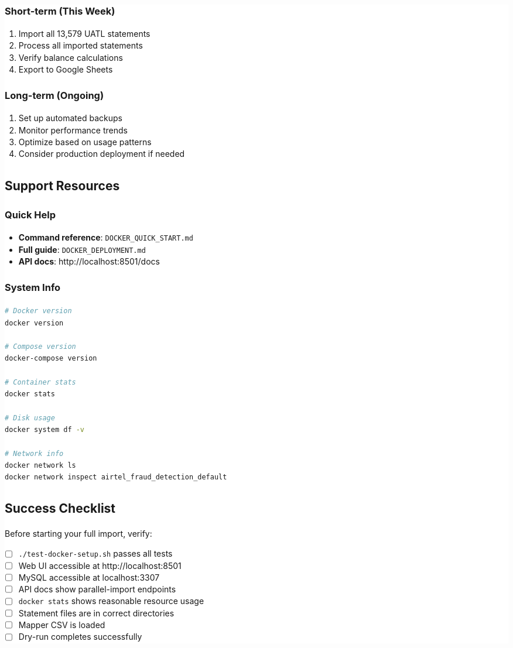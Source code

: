 ### Short-term (This Week)

1. Import all 13,579 UATL statements
2. Process all imported statements
3. Verify balance calculations
4. Export to Google Sheets

### Long-term (Ongoing)

1. Set up automated backups
2. Monitor performance trends
3. Optimize based on usage patterns
4. Consider production deployment if needed

## Support Resources

### Quick Help
- **Command reference**: `DOCKER_QUICK_START.md`
- **Full guide**: `DOCKER_DEPLOYMENT.md`
- **API docs**: http://localhost:8501/docs

### System Info
```bash
# Docker version
docker version

# Compose version
docker-compose version

# Container stats
docker stats

# Disk usage
docker system df -v

# Network info
docker network ls
docker network inspect airtel_fraud_detection_default
```

## Success Checklist

Before starting your full import, verify:

- [ ] `./test-docker-setup.sh` passes all tests
- [ ] Web UI accessible at http://localhost:8501
- [ ] MySQL accessible at localhost:3307
- [ ] API docs show parallel-import endpoints
- [ ] `docker stats` shows reasonable resource usage
- [ ] Statement files are in correct directories
- [ ] Mapper CSV is loaded
- [ ] Dry-run completes successfully
